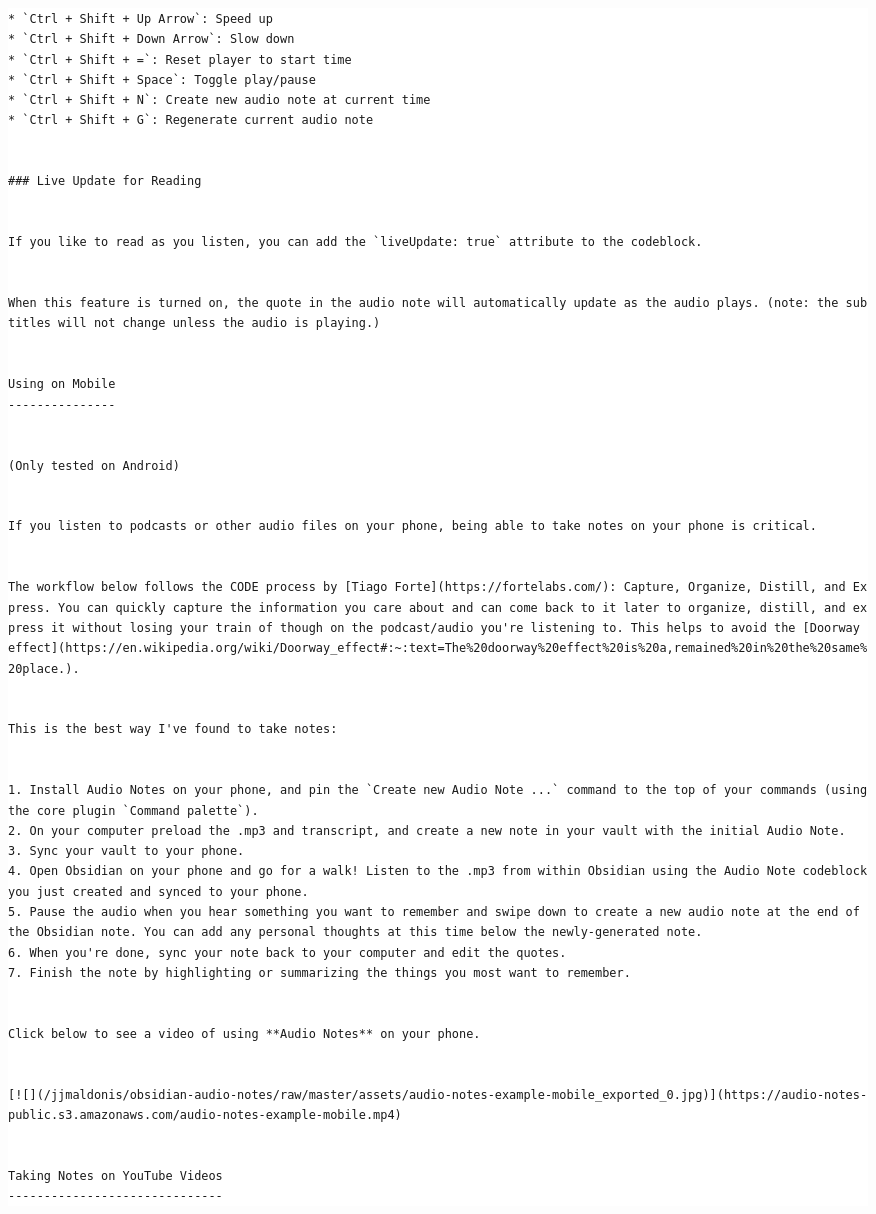 ```
* `Ctrl + Shift + Up Arrow`: Speed up
* `Ctrl + Shift + Down Arrow`: Slow down
* `Ctrl + Shift + =`: Reset player to start time
* `Ctrl + Shift + Space`: Toggle play/pause
* `Ctrl + Shift + N`: Create new audio note at current time
* `Ctrl + Shift + G`: Regenerate current audio note


### Live Update for Reading


If you like to read as you listen, you can add the `liveUpdate: true` attribute to the codeblock.


When this feature is turned on, the quote in the audio note will automatically update as the audio plays. (note: the subtitles will not change unless the audio is playing.)


Using on Mobile
---------------


(Only tested on Android)


If you listen to podcasts or other audio files on your phone, being able to take notes on your phone is critical.


The workflow below follows the CODE process by [Tiago Forte](https://fortelabs.com/): Capture, Organize, Distill, and Express. You can quickly capture the information you care about and can come back to it later to organize, distill, and express it without losing your train of though on the podcast/audio you're listening to. This helps to avoid the [Doorway effect](https://en.wikipedia.org/wiki/Doorway_effect#:~:text=The%20doorway%20effect%20is%20a,remained%20in%20the%20same%20place.).


This is the best way I've found to take notes:


1. Install Audio Notes on your phone, and pin the `Create new Audio Note ...` command to the top of your commands (using the core plugin `Command palette`).
2. On your computer preload the .mp3 and transcript, and create a new note in your vault with the initial Audio Note.
3. Sync your vault to your phone.
4. Open Obsidian on your phone and go for a walk! Listen to the .mp3 from within Obsidian using the Audio Note codeblock you just created and synced to your phone.
5. Pause the audio when you hear something you want to remember and swipe down to create a new audio note at the end of the Obsidian note. You can add any personal thoughts at this time below the newly-generated note.
6. When you're done, sync your note back to your computer and edit the quotes.
7. Finish the note by highlighting or summarizing the things you most want to remember.


Click below to see a video of using **Audio Notes** on your phone.


[![](/jjmaldonis/obsidian-audio-notes/raw/master/assets/audio-notes-example-mobile_exported_0.jpg)](https://audio-notes-public.s3.amazonaws.com/audio-notes-example-mobile.mp4)


Taking Notes on YouTube Videos
------------------------------

```
